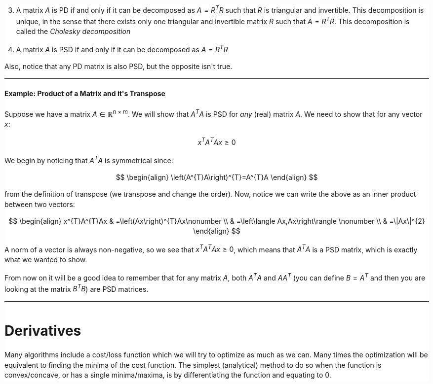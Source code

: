 3. A matrix $A$ is PD if and only if it can be decomposed as $A=R^{T}R$ such that $R$ is triangular and invertible. This decomposition is unique, in the sense that there exists only one triangular and invertible matrix $R$ such that $A=R^{T}R$. This decomposition is called the _Cholesky decomposition_

4. A matrix $A$ is PSD if and only if it can be decomposed as $A=R^{T}R$

Also, notice that any PD matrix is also PSD, but the opposite isn't true.

----
#### Example: Product of a Matrix and it's Transpose

Suppose we have a matrix $A\in\mathbb{R}^{n\times m}$. We will show that $A^{T}A$ is PSD for _any_ (real) matrix $A$. We need to show that for any vector $x$:

$$
\begin{equation}
x^{T}A^{T}Ax\ge0
\end{equation}
$$

We begin by noticing that $A^{T}A$ is symmetrical since:

$$
\begin{align}
\left(A^{T}A\right)^{T}=A^{T}A
\end{align}
$$

from the definition of transpose (we transpose and change the order). Now, notice we can write the above as an inner product between two vectors:

$$
\begin{align}
x^{T}A^{T}Ax & =\left(Ax\right)^{T}Ax\nonumber \\
 & =\left\langle Ax,Ax\right\rangle \nonumber \\
 & =\|Ax\|^{2}
\end{align}
$$

A norm of a vector is always non-negative, so we see that $x^{T}A^{T}Ax\ge0$, which means that $A^{T}A$ is a PSD matrix, which is exactly what we wanted to show.


From now on it will be a good idea to remember that for any matrix $A$, both $A^{T}A$ and $AA^{T}$ (you can define $B=A^{T}$ and then you are looking at the matrix $B^{T}B$) are PSD matrices.

----


# Derivatives

Many algorithms include a cost/loss function which we will try to optimize as much as we can. Many times the optimization will be equivalent to finding the minima of the cost function. The simplest (analytical) method to do so when the function is convex/concave, or has a single minima/maxima, is by differentiating the function and equating to 0.
